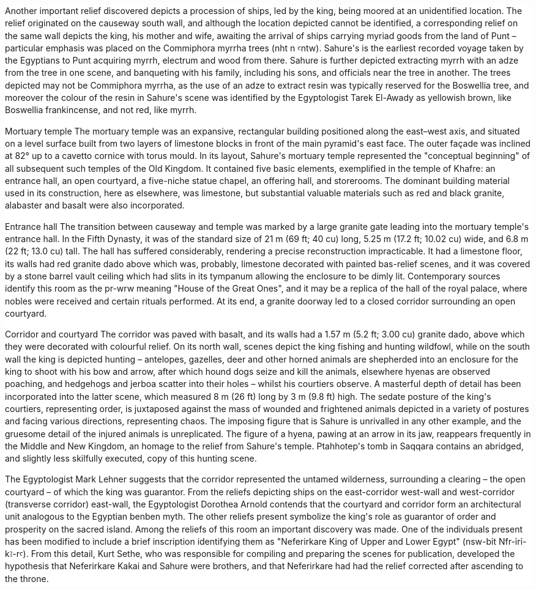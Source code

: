 Another important relief discovered depicts a procession of ships, led by the king, being moored at an unidentified location. The relief originated on the causeway south wall, and although the location depicted cannot be identified, a corresponding relief on the same wall depicts the king, his mother and wife, awaiting the arrival of ships carrying myriad goods from the land of Punt – particular emphasis was placed on the Commiphora myrrha trees (nht n ꜥntw). Sahure's is the earliest recorded voyage taken by the Egyptians to Punt acquiring myrrh, electrum and wood from there.
Sahure is further depicted extracting myrrh with an adze from the tree in one scene, and banqueting with his family, including his sons, and officials near the tree in another. The trees depicted may not be Commiphora myrrha, as the use of an adze to extract resin was typically reserved for the Boswellia tree, and moreover the colour of the resin in Sahure's scene was identified by the Egyptologist Tarek El-Awady as yellowish brown, like Boswellia frankincense, and not red, like myrrh.

Mortuary temple
The mortuary temple was an expansive, rectangular building positioned along the east–west axis, and situated on a level surface built from two layers of limestone blocks in front of the main pyramid's east face. The outer façade was inclined at 82° up to a cavetto cornice with torus mould. In its layout, Sahure's mortuary temple represented the "conceptual beginning" of all subsequent such temples of the Old Kingdom. It contained five basic elements, exemplified in the temple of Khafre: an entrance hall, an open courtyard, a five-niche statue chapel, an offering hall, and storerooms. The dominant building material used in its construction, here as elsewhere, was limestone, but substantial valuable materials such as red and black granite, alabaster and basalt were also incorporated.

Entrance hall
The transition between causeway and temple was marked by a large granite gate leading into the mortuary temple's entrance hall. In the Fifth Dynasty, it was of the standard size of 21 m (69 ft; 40 cu) long, 5.25 m (17.2 ft; 10.02 cu) wide, and 6.8 m (22 ft; 13.0 cu) tall. The hall has suffered considerably, rendering a precise reconstruction impracticable. It had a limestone floor, its walls had red granite dado above which was, probably, limestone decorated with painted bas-relief scenes, and it was covered by a stone barrel vault ceiling which had slits in its tympanum allowing the enclosure to be dimly lit. Contemporary sources identify this room as the pr-wrw meaning "House of the Great Ones", and it may be a replica of the hall of the royal palace, where nobles were received and certain rituals performed. At its end, a granite doorway led to a closed corridor surrounding an open courtyard.

Corridor and courtyard
The corridor was paved with basalt, and its walls had a 1.57 m (5.2 ft; 3.00 cu) granite dado, above which they were decorated with colourful relief. On its north wall, scenes depict the king fishing and hunting wildfowl, while on the south wall the king is depicted hunting – antelopes, gazelles, deer and other horned animals are shepherded into an enclosure for the king to shoot with his bow and arrow, after which hound dogs seize and kill the animals, elsewhere hyenas are observed poaching, and hedgehogs and jerboa scatter into their holes – whilst his courtiers observe. A masterful depth of detail has been incorporated into the latter scene, which measured 8 m (26 ft) long by 3 m (9.8 ft) high. The sedate posture of the king's courtiers, representing order, is juxtaposed against the mass of wounded and frightened animals depicted in a variety of postures and facing various directions, representing chaos. The imposing figure that is Sahure is unrivalled in any other example, and the gruesome detail of the injured animals is unreplicated. The figure of a hyena, pawing at an arrow in its jaw, reappears frequently in the Middle and New Kingdom, an homage to the relief from Sahure's temple. Ptahhotep's tomb in Saqqara contains an abridged, and slightly less skilfully executed, copy of this hunting scene.

The Egyptologist Mark Lehner suggests that the corridor represented the untamed wilderness, surrounding a clearing – the open courtyard – of which the king was guarantor. From the reliefs depicting ships on the east-corridor west-wall and west-corridor (transverse corridor) east-wall, the Egyptologist Dorothea Arnold contends that the courtyard and corridor form an architectural unit analogous to the Egyptian benben myth. The other reliefs present symbolize the king's role as guarantor of order and prosperity on the sacred island. Among the reliefs of this room an important discovery was made. One of the individuals present has been modified to include a brief inscription identifying them as "Neferirkare King of Upper and Lower Egypt" (nsw-bỉt Nfr-ỉrỉ-kꜣ-rꜥ). From this detail, Kurt Sethe, who was responsible for compiling and preparing the scenes for publication, developed the hypothesis that Neferirkare Kakai and Sahure were brothers, and that Neferirkare had had the relief corrected after ascending to the throne.